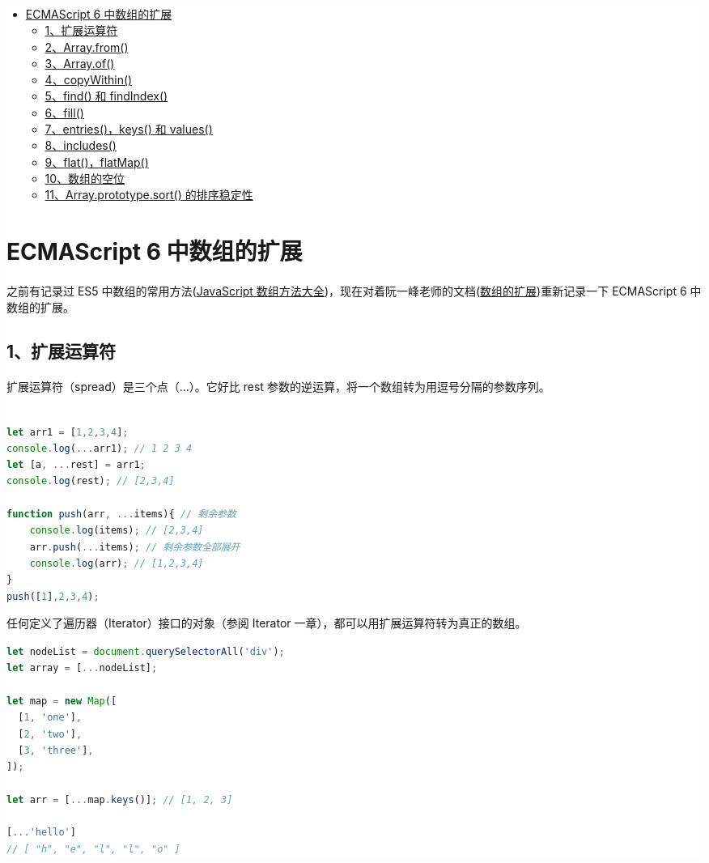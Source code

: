 
- [ECMAScript 6 中数组的扩展](#ecmascript-6-中数组的扩展)
  - [1、扩展运算符](#1扩展运算符)
  - [2、Array.from()](#2arrayfrom)
  - [3、Array.of()](#3arrayof)
  - [4、copyWithin()](#4copywithin)
  - [5、find() 和 findIndex()](#5find-和-findindex)
  - [6、fill()](#6fill)
  - [7、entries()，keys() 和 values()](#7entrieskeys-和-values)
  - [8、includes()](#8includes)
  - [9、flat()，flatMap()](#9flatflatmap)
  - [10、数组的空位](#10数组的空位)
  - [11、Array.prototype.sort() 的排序稳定性](#11arrayprototypesort-的排序稳定性)

# ECMAScript 6 中数组的扩展

之前有记录过 ES5 中数组的常用方法([JavaScript 数组方法大全](https://blog.csdn.net/u014607184/article/details/51820564))，现在对着阮一峰老师的文档([数组的扩展](https://es6.ruanyifeng.com/#docs/array))重新记录一下 ECMAScript 6 中数组的扩展。

## 1、扩展运算符

扩展运算符（spread）是三个点（...）。它好比 rest 参数的逆运算，将一个数组转为用逗号分隔的参数序列。
```js

let arr1 = [1,2,3,4];
console.log(...arr1); // 1 2 3 4
let [a, ...rest] = arr1;
console.log(rest); // [2,3,4]

function push(arr, ...items){ // 剩余参数
    console.log(items); // [2,3,4]
    arr.push(...items); // 剩余参数全部展开
    console.log(arr); // [1,2,3,4]
}
push([1],2,3,4);

```

任何定义了遍历器（Iterator）接口的对象（参阅 Iterator 一章），都可以用扩展运算符转为真正的数组。

```js
let nodeList = document.querySelectorAll('div');
let array = [...nodeList];

let map = new Map([
  [1, 'one'],
  [2, 'two'],
  [3, 'three'],
]);

let arr = [...map.keys()]; // [1, 2, 3]

[...'hello']
// [ "h", "e", "l", "l", "o" ]

```
